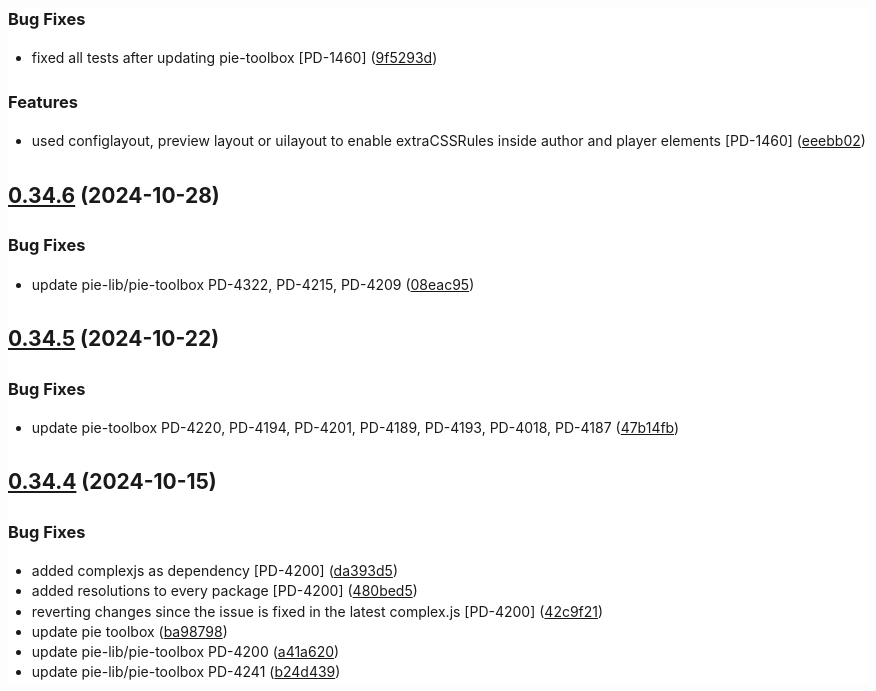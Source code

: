 
### Bug Fixes

* fixed all tests after updating pie-toolbox [PD-1460] ([9f5293d](https://github.com/pie-framework/pie-elements/commit/9f5293d618edc06f69fabb27a042ec5eee66e151))


### Features

* used configlayout, preview layout or uilayout to enable extraCSSRules inside author and player elements [PD-1460] ([eeebb02](https://github.com/pie-framework/pie-elements/commit/eeebb02f200208620c1af56366a22bf65944ba3e))





## [0.34.6](https://github.com/pie-framework/pie-elements/compare/@pie-element/likert-configure@0.34.5...@pie-element/likert-configure@0.34.6) (2024-10-28)


### Bug Fixes

* update pie-lib/pie-toolbox PD-4322, PD-4215, PD-4209 ([08eac95](https://github.com/pie-framework/pie-elements/commit/08eac95fd3e1a79b420fbc88cd0c7436ba284c3c))





## [0.34.5](https://github.com/pie-framework/pie-elements/compare/@pie-element/likert-configure@0.34.4...@pie-element/likert-configure@0.34.5) (2024-10-22)


### Bug Fixes

* update pie-toolbox PD-4220, PD-4194, PD-4201, PD-4189, PD-4193, PD-4018, PD-4187 ([47b14fb](https://github.com/pie-framework/pie-elements/commit/47b14fbd80a04494511bc0ae44196b4e0175f0bb))





## [0.34.4](https://github.com/pie-framework/pie-elements/compare/@pie-element/likert-configure@0.34.3...@pie-element/likert-configure@0.34.4) (2024-10-15)


### Bug Fixes

* added complexjs as dependency [PD-4200] ([da393d5](https://github.com/pie-framework/pie-elements/commit/da393d5ae8ef52f17b47ccf32967410a9263180e))
* added resolutions to every package [PD-4200] ([480bed5](https://github.com/pie-framework/pie-elements/commit/480bed5eddfc91ec9dbc7ca7e3f6d09b2a199e7d))
* reverting changes since the issue is fixed in the latest complex.js [PD-4200] ([42c9f21](https://github.com/pie-framework/pie-elements/commit/42c9f216c4d29b051156489beb43fa7093667eb7))
* update pie toolbox ([ba98798](https://github.com/pie-framework/pie-elements/commit/ba987984ebc2f856950611874436cf148a9a3963))
* update pie-lib/pie-toolbox PD-4200 ([a41a620](https://github.com/pie-framework/pie-elements/commit/a41a62036afe6aa8ef70493900c08875cff8eec2))
* update pie-lib/pie-toolbox PD-4241 ([b24d439](https://github.com/pie-framework/pie-elements/commit/b24d43945457792d403d0da62ce3e4b5b898ca46))

